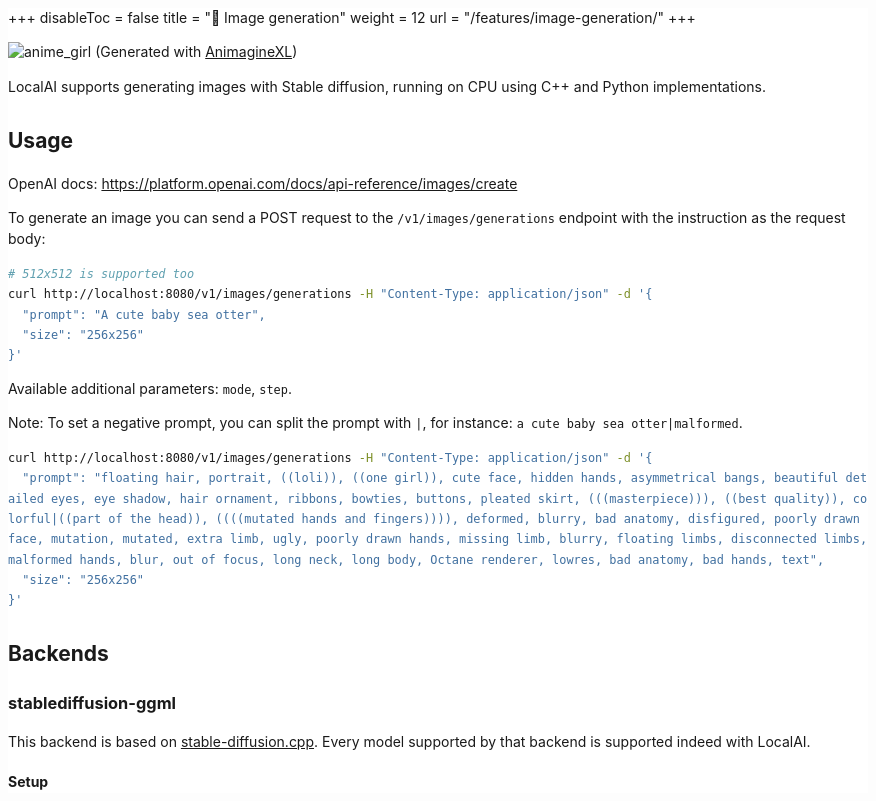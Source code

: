 
+++
disableToc = false
title = "🎨 Image generation"
weight = 12
url = "/features/image-generation/"
+++

![anime_girl](https://github.com/go-skynet/LocalAI/assets/2420543/8aaca62a-e864-4011-98ae-dcc708103928)
(Generated with [AnimagineXL](https://huggingface.co/Linaqruf/animagine-xl))

LocalAI supports generating images with Stable diffusion, running on CPU using C++ and Python implementations.

## Usage

OpenAI docs: https://platform.openai.com/docs/api-reference/images/create

To generate an image you can send a POST request to the `/v1/images/generations` endpoint with the instruction as the request body:

```bash
# 512x512 is supported too
curl http://localhost:8080/v1/images/generations -H "Content-Type: application/json" -d '{
  "prompt": "A cute baby sea otter",
  "size": "256x256"
}'
```

Available additional parameters: `mode`, `step`.

Note: To set a negative prompt, you can split the prompt with `|`, for instance: `a cute baby sea otter|malformed`.

```bash
curl http://localhost:8080/v1/images/generations -H "Content-Type: application/json" -d '{
  "prompt": "floating hair, portrait, ((loli)), ((one girl)), cute face, hidden hands, asymmetrical bangs, beautiful detailed eyes, eye shadow, hair ornament, ribbons, bowties, buttons, pleated skirt, (((masterpiece))), ((best quality)), colorful|((part of the head)), ((((mutated hands and fingers)))), deformed, blurry, bad anatomy, disfigured, poorly drawn face, mutation, mutated, extra limb, ugly, poorly drawn hands, missing limb, blurry, floating limbs, disconnected limbs, malformed hands, blur, out of focus, long neck, long body, Octane renderer, lowres, bad anatomy, bad hands, text",
  "size": "256x256"
}'
```

## Backends

### stablediffusion-ggml

This backend is based on [stable-diffusion.cpp](https://github.com/leejet/stable-diffusion.cpp). Every model supported by that backend is supported indeed with LocalAI.


#### Setup
